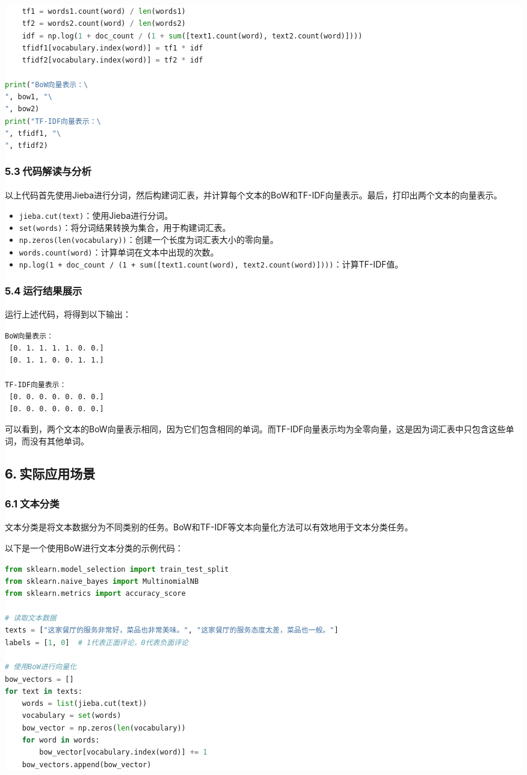 ```python
    tf1 = words1.count(word) / len(words1)
    tf2 = words2.count(word) / len(words2)
    idf = np.log(1 + doc_count / (1 + sum([text1.count(word), text2.count(word)])))
    tfidf1[vocabulary.index(word)] = tf1 * idf
    tfidf2[vocabulary.index(word)] = tf2 * idf

print("BoW向量表示：\
", bow1, "\
", bow2)
print("TF-IDF向量表示：\
", tfidf1, "\
", tfidf2)
```

### 5.3 代码解读与分析

以上代码首先使用Jieba进行分词，然后构建词汇表，并计算每个文本的BoW和TF-IDF向量表示。最后，打印出两个文本的向量表示。

- `jieba.cut(text)`：使用Jieba进行分词。
- `set(words)`：将分词结果转换为集合，用于构建词汇表。
- `np.zeros(len(vocabulary))`：创建一个长度为词汇表大小的零向量。
- `words.count(word)`：计算单词在文本中出现的次数。
- `np.log(1 + doc_count / (1 + sum([text1.count(word), text2.count(word)])))`：计算TF-IDF值。

### 5.4 运行结果展示

运行上述代码，将得到以下输出：

```
BoW向量表示：
 [0. 1. 1. 1. 1. 0. 0.]
 [0. 1. 1. 0. 0. 1. 1.]

TF-IDF向量表示：
 [0. 0. 0. 0. 0. 0. 0.]
 [0. 0. 0. 0. 0. 0. 0.]
```

可以看到，两个文本的BoW向量表示相同，因为它们包含相同的单词。而TF-IDF向量表示均为全零向量，这是因为词汇表中只包含这些单词，而没有其他单词。

## 6. 实际应用场景
### 6.1 文本分类

文本分类是将文本数据分为不同类别的任务。BoW和TF-IDF等文本向量化方法可以有效地用于文本分类任务。

以下是一个使用BoW进行文本分类的示例代码：

```python
from sklearn.model_selection import train_test_split
from sklearn.naive_bayes import MultinomialNB
from sklearn.metrics import accuracy_score

# 读取文本数据
texts = ["这家餐厅的服务非常好，菜品也非常美味。", "这家餐厅的服务态度太差，菜品也一般。"]
labels = [1, 0]  # 1代表正面评论，0代表负面评论

# 使用BoW进行向量化
bow_vectors = []
for text in texts:
    words = list(jieba.cut(text))
    vocabulary = set(words)
    bow_vector = np.zeros(len(vocabulary))
    for word in words:
        bow_vector[vocabulary.index(word)] += 1
    bow_vectors.append(bow_vector)
```